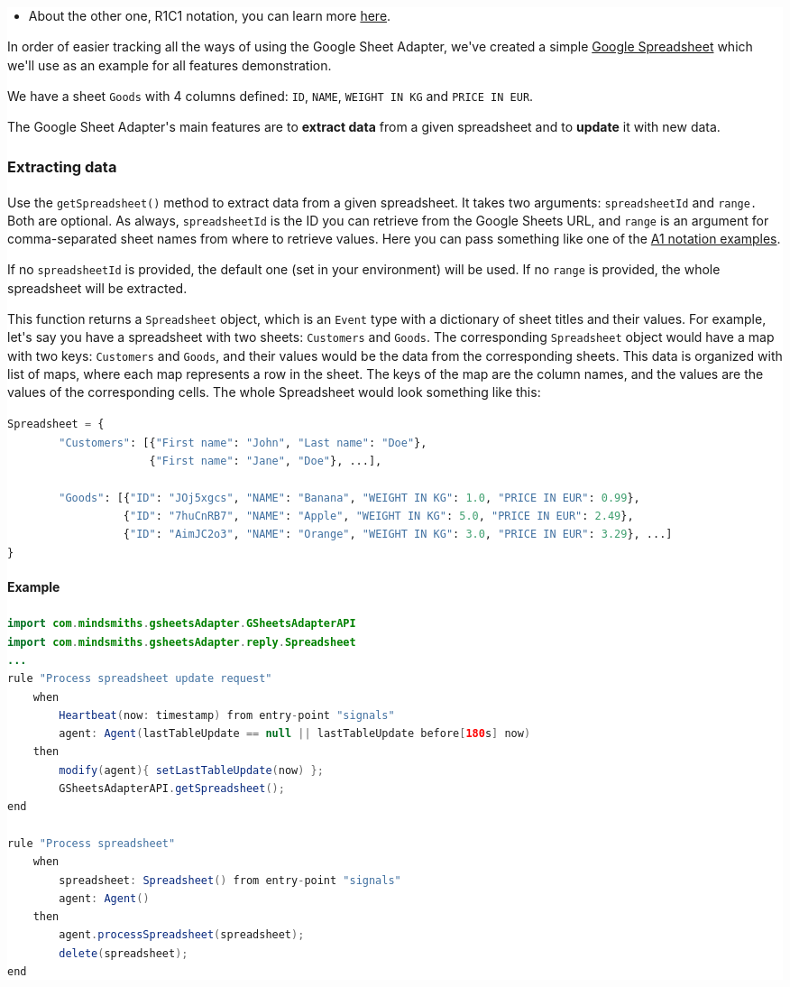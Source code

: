 - About the other one, R1C1 notation, you can learn more [here](https://developers.google.com/sheets/api/guides/concepts).

In order of easier tracking all the ways of using the Google Sheet Adapter, we've created a simple [Google Spreadsheet](https://docs.google.com/spreadsheets/d/1PLeZOMswMquutGjnvPw7kXwnUcTDxYiY4ucHxuHXFUo/edit?usp=sharing) which we'll use as an example for all features demonstration.

We have a sheet `Goods` with 4 columns defined: `ID`, `NAME`, `WEIGHT IN KG` and `PRICE IN EUR`.

[//]: # (![Gsheet example]&#40;/img/gsheet/sheet-example.png&#41;)

The Google Sheet Adapter's main features are to **extract data** from a given spreadsheet and to **update** it with new data.

### Extracting data
Use the `getSpreadsheet()` method to extract data from a given spreadsheet. It takes two arguments: `spreadsheetId` and `range.`
Both are optional. As always, `spreadsheetId` is the ID you can retrieve from the Google Sheets URL, and `range`  is an argument for comma-separated sheet names from where to retrieve values. Here you can pass something like one of the [A1 notation examples](integrations/google-sheets#How-to-use-Google-Sheet-Adapter). 

If no `spreadsheetId` is provided, the default one (set in your environment) will be used. If no `range` is provided, the whole spreadsheet will be extracted.

This function returns a `Spreadsheet` object, which is an `Event` type with a dictionary of sheet titles and their values.
For example, let's say you have a spreadsheet with two sheets: `Customers` and `Goods`. 
The corresponding `Spreadsheet` object would have a map with two keys: `Customers` and `Goods`, and their values would be the data from the corresponding sheets.
This data is organized with list of maps, where each map represents a row in the sheet. 
The keys of the map are the column names, and the values are the values of the corresponding cells.
The whole Spreadsheet would look something like this:
```python
Spreadsheet = {
        "Customers": [{"First name": "John", "Last name": "Doe"}, 
                      {"First name": "Jane", "Doe"}, ...],
        
        "Goods": [{"ID": "JOj5xgcs", "NAME": "Banana", "WEIGHT IN KG": 1.0, "PRICE IN EUR": 0.99}, 
                  {"ID": "7huCnRB7", "NAME": "Apple", "WEIGHT IN KG": 5.0, "PRICE IN EUR": 2.49},
                  {"ID": "AimJC2o3", "NAME": "Orange", "WEIGHT IN KG": 3.0, "PRICE IN EUR": 3.29}, ...]                 
}
```

#### Example
```java
import com.mindsmiths.gsheetsAdapter.GSheetsAdapterAPI
import com.mindsmiths.gsheetsAdapter.reply.Spreadsheet
...
rule "Process spreadsheet update request"
    when
        Heartbeat(now: timestamp) from entry-point "signals"
        agent: Agent(lastTableUpdate == null || lastTableUpdate before[180s] now)
    then
        modify(agent){ setLastTableUpdate(now) };
        GSheetsAdapterAPI.getSpreadsheet();
end

rule "Process spreadsheet"
    when
        spreadsheet: Spreadsheet() from entry-point "signals"
        agent: Agent()
    then
        agent.processSpreadsheet(spreadsheet);
        delete(spreadsheet);
end
```
